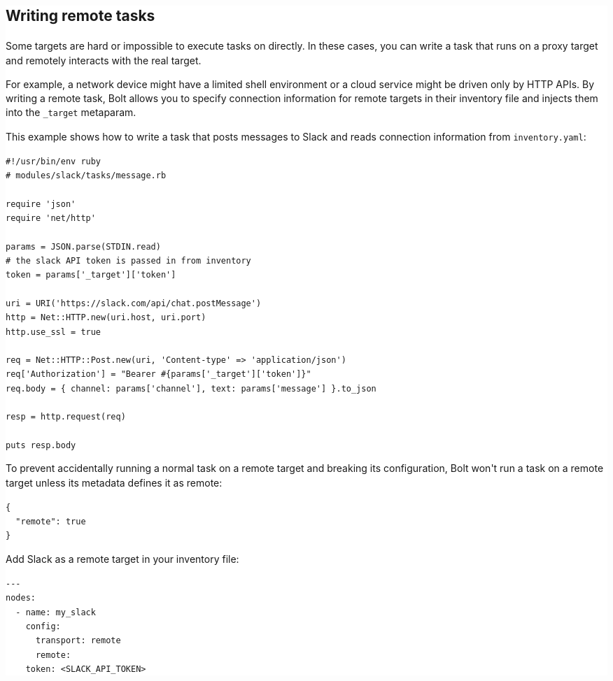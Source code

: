 ## Writing remote tasks

Some targets are hard or impossible to execute tasks on directly. In these cases, you can write a task that runs on a proxy target and remotely interacts with the real target.



For example, a network device might have a limited shell environment or a cloud service might be driven only by HTTP APIs. By writing a remote task, Bolt allows you to specify connection information for remote targets in their inventory file and injects them into the `_target` metaparam.

This example shows how to write a task that posts messages to Slack and reads connection information from `inventory.yaml`:

```
#!/usr/bin/env ruby
# modules/slack/tasks/message.rb

require 'json'
require 'net/http'

params = JSON.parse(STDIN.read)
# the slack API token is passed in from inventory
token = params['_target']['token']
		
uri = URI('https://slack.com/api/chat.postMessage')
http = Net::HTTP.new(uri.host, uri.port)
http.use_ssl = true

req = Net::HTTP::Post.new(uri, 'Content-type' => 'application/json')
req['Authorization'] = "Bearer #{params['_target']['token']}"
req.body = { channel: params['channel'], text: params['message'] }.to_json

resp = http.request(req)

puts resp.body
```

To prevent accidentally running a normal task on a remote target and breaking its configuration, Bolt won't run a task on a remote target unless its metadata defines it as remote:

```
{
  "remote": true
}
```

Add Slack as a remote target in your inventory file:

```
---
nodes:
  - name: my_slack
    config:
      transport: remote
      remote:
	token: <SLACK_API_TOKEN>
```
